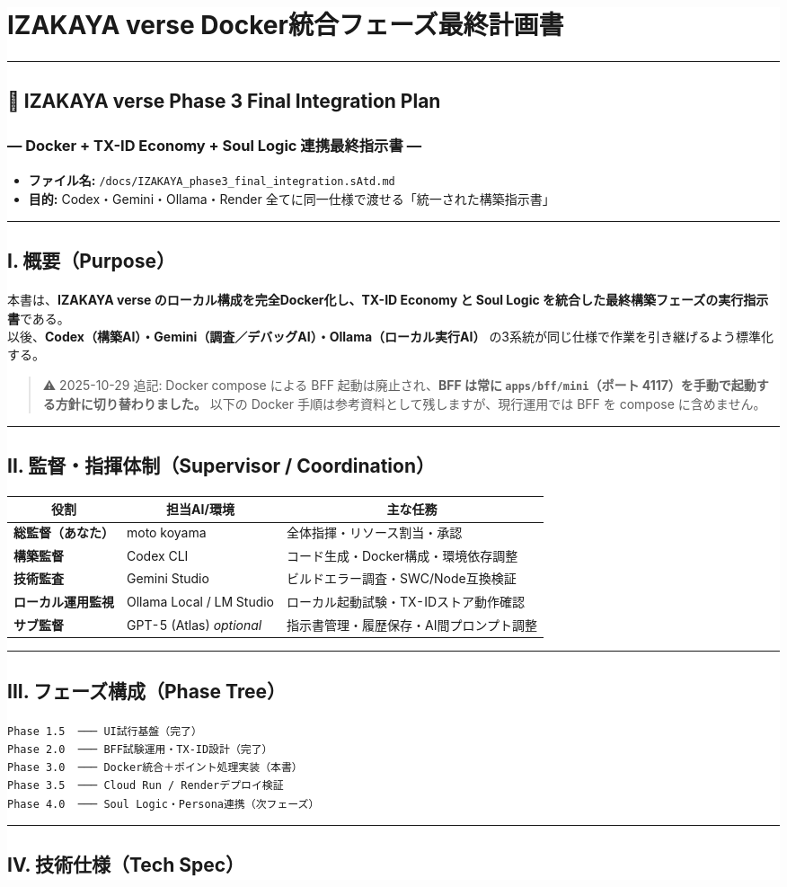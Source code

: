 # IZAKAYA verse Docker統合フェーズ最終計画書

---

## 🧭 IZAKAYA verse Phase 3 Final Integration Plan

### ― Docker + TX-ID Economy + Soul Logic 連携最終指示書 ―

- **ファイル名:** `/docs/IZAKAYA_phase3_final_integration.sAtd.md`
- **目的:** Codex・Gemini・Ollama・Render 全てに同一仕様で渡せる「統一された構築指示書」

---

## I. 概要（Purpose）

本書は、**IZAKAYA verse のローカル構成を完全Docker化し、TX-ID Economy と Soul Logic を統合した最終構築フェーズの実行指示書**である。  
以後、**Codex（構築AI）・Gemini（調査／デバッグAI）・Ollama（ローカル実行AI）** の3系統が同じ仕様で作業を引き継げるよう標準化する。  

> ⚠️ 2025-10-29 追記: Docker compose による BFF 起動は廃止され、**BFF は常に `apps/bff/mini`（ポート 4117）を手動で起動する方針に切り替わりました。** 以下の Docker 手順は参考資料として残しますが、現行運用では BFF を compose に含めません。

---

## II. 監督・指揮体制（Supervisor / Coordination）

| 役割                 | 担当AI/環境                  | 主な任務                               |
| -------------------- | ---------------------------- | -------------------------------------- |
| **総監督（あなた）** | moto koyama                  | 全体指揮・リソース割当・承認           |
| **構築監督**         | Codex CLI                    | コード生成・Docker構成・環境依存調整   |
| **技術監査**         | Gemini Studio                | ビルドエラー調査・SWC/Node互換検証     |
| **ローカル運用監視** | Ollama Local / LM Studio     | ローカル起動試験・TX-IDストア動作確認   |
| **サブ監督**         | GPT-5 (Atlas) *optional*     | 指示書管理・履歴保存・AI間プロンプト調整 |

---

## III. フェーズ構成（Phase Tree）

```
Phase 1.5  ─── UI試行基盤（完了）
Phase 2.0  ─── BFF試験運用・TX-ID設計（完了）
Phase 3.0  ─── Docker統合＋ポイント処理実装（本書）
Phase 3.5  ─── Cloud Run / Renderデプロイ検証
Phase 4.0  ─── Soul Logic・Persona連携（次フェーズ）
```

---

## IV. 技術仕様（Tech Spec）
